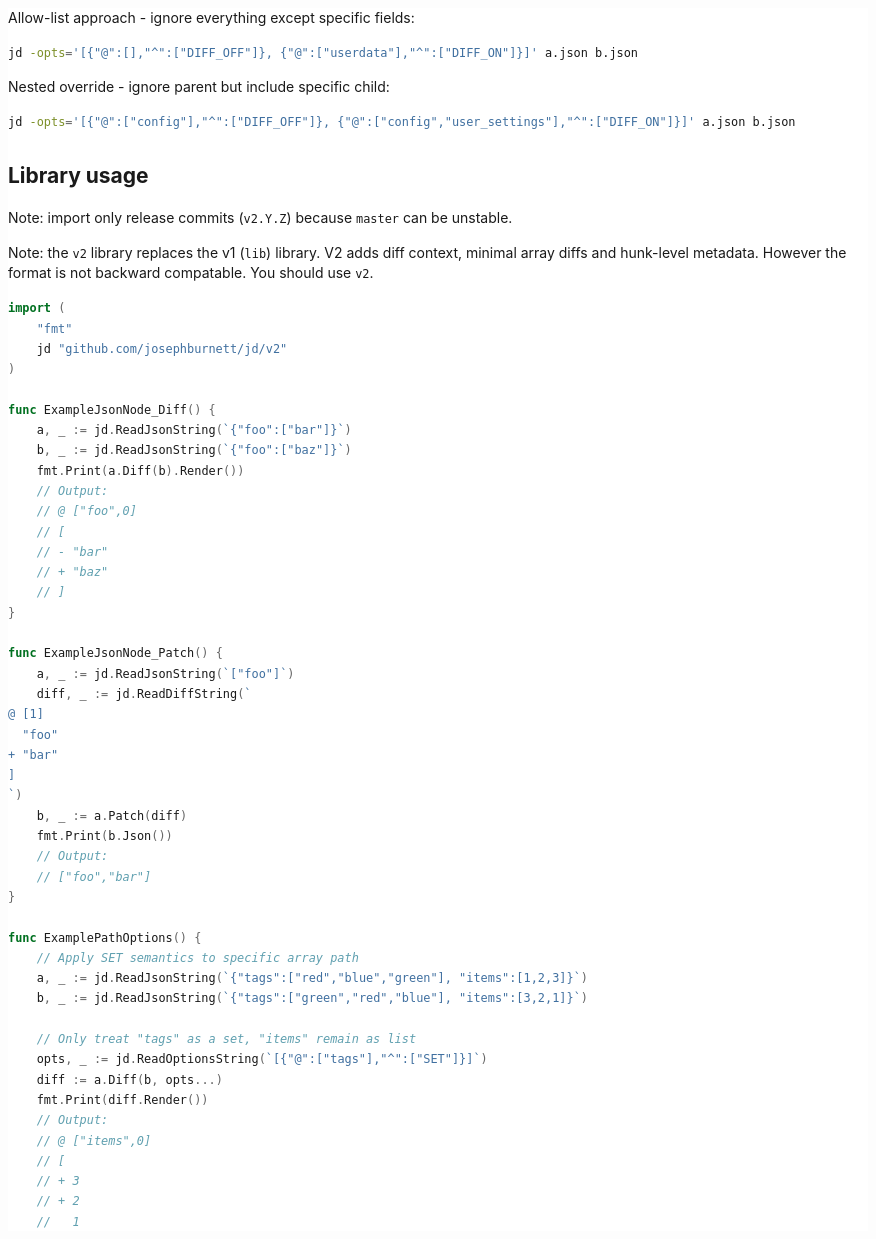 Allow-list approach - ignore everything except specific fields:
```bash
jd -opts='[{"@":[],"^":["DIFF_OFF"]}, {"@":["userdata"],"^":["DIFF_ON"]}]' a.json b.json
```

Nested override - ignore parent but include specific child:
```bash
jd -opts='[{"@":["config"],"^":["DIFF_OFF"]}, {"@":["config","user_settings"],"^":["DIFF_ON"]}]' a.json b.json
```

## Library usage

Note: import only release commits (`v2.Y.Z`) because `master` can be unstable.

Note: the `v2` library replaces the v1 (`lib`) library. V2 adds diff
context, minimal array diffs and hunk-level metadata. However the
format is not backward compatable. You should use `v2`.

```GO
import (
	"fmt"
	jd "github.com/josephburnett/jd/v2"
)

func ExampleJsonNode_Diff() {
	a, _ := jd.ReadJsonString(`{"foo":["bar"]}`)
	b, _ := jd.ReadJsonString(`{"foo":["baz"]}`)
	fmt.Print(a.Diff(b).Render())
	// Output:
	// @ ["foo",0]
	// [
	// - "bar"
	// + "baz"
	// ]
}

func ExampleJsonNode_Patch() {
	a, _ := jd.ReadJsonString(`["foo"]`)
	diff, _ := jd.ReadDiffString(`
@ [1]
  "foo"
+ "bar"
]
`)
	b, _ := a.Patch(diff)
	fmt.Print(b.Json())
	// Output:
	// ["foo","bar"]
}

func ExamplePathOptions() {
	// Apply SET semantics to specific array path
	a, _ := jd.ReadJsonString(`{"tags":["red","blue","green"], "items":[1,2,3]}`)
	b, _ := jd.ReadJsonString(`{"tags":["green","red","blue"], "items":[3,2,1]}`)
	
	// Only treat "tags" as a set, "items" remain as list
	opts, _ := jd.ReadOptionsString(`[{"@":["tags"],"^":["SET"]}]`)
	diff := a.Diff(b, opts...)
	fmt.Print(diff.Render())
	// Output:
	// @ ["items",0]
	// [
	// + 3
	// + 2
	//   1
```